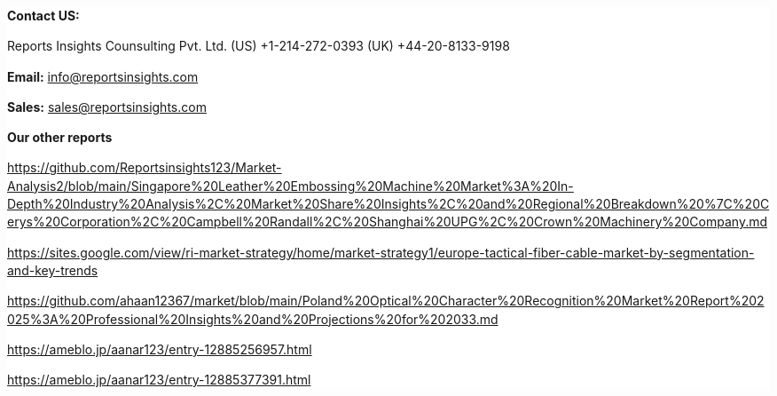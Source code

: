<strong>Contact US:</strong>

Reports Insights Counsulting Pvt. Ltd.
(US) +1-214-272-0393
(UK) +44-20-8133-9198
<p class=""""><b>Email:</b> <a href=mailto:info@reportsinsights.com>info@reportsinsights.com</a></p>
<p class=""""><b>Sales:</b> <a href=mailto:sales@reportsinsights.com>sales@reportsinsights.com</a></p>

<strong>Our other reports</strong>

<a href=https://github.com/Reportsinsights123/Market-Analysis2/blob/main/Singapore%20Leather%20Embossing%20Machine%20Market%3A%20In-Depth%20Industry%20Analysis%2C%20Market%20Share%20Insights%2C%20and%20Regional%20Breakdown%20%7C%20Cerys%20Corporation%2C%20Campbell%20Randall%2C%20Shanghai%20UPG%2C%20Crown%20Machinery%20Company.md>https://github.com/Reportsinsights123/Market-Analysis2/blob/main/Singapore%20Leather%20Embossing%20Machine%20Market%3A%20In-Depth%20Industry%20Analysis%2C%20Market%20Share%20Insights%2C%20and%20Regional%20Breakdown%20%7C%20Cerys%20Corporation%2C%20Campbell%20Randall%2C%20Shanghai%20UPG%2C%20Crown%20Machinery%20Company.md</a>

<a href=https://sites.google.com/view/ri-market-strategy/home/market-strategy1/europe-tactical-fiber-cable-market-by-segmentation-and-key-trends>https://sites.google.com/view/ri-market-strategy/home/market-strategy1/europe-tactical-fiber-cable-market-by-segmentation-and-key-trends</a>

<a href=https://github.com/ahaan12367/market/blob/main/Poland%20Optical%20Character%20Recognition%20Market%20Report%202025%3A%20Professional%20Insights%20and%20Projections%20for%202033.md>https://github.com/ahaan12367/market/blob/main/Poland%20Optical%20Character%20Recognition%20Market%20Report%202025%3A%20Professional%20Insights%20and%20Projections%20for%202033.md</a>

<a href=https://ameblo.jp/aanar123/entry-12885256957.html>https://ameblo.jp/aanar123/entry-12885256957.html</a>

<a href=https://ameblo.jp/aanar123/entry-12885377391.html>https://ameblo.jp/aanar123/entry-12885377391.html</a>
